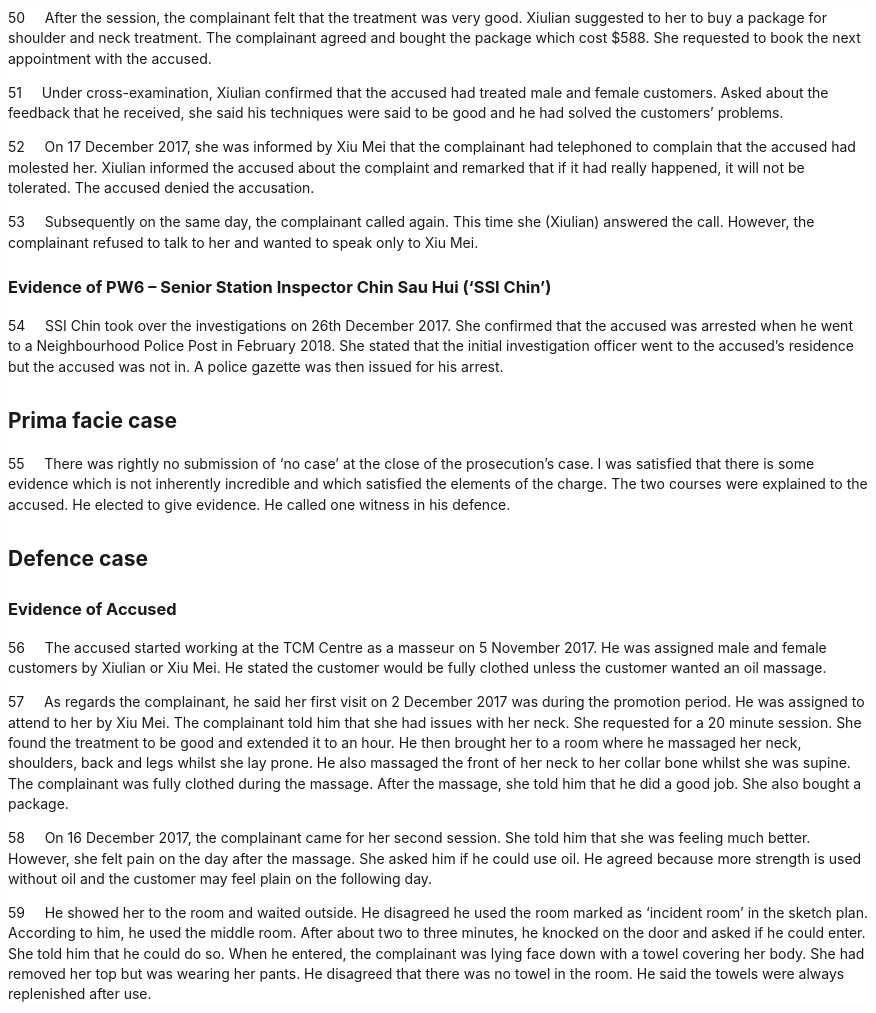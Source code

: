50     After the session, the complainant felt that the treatment was very good. Xiulian suggested to her to buy a package for shoulder and neck treatment. The complainant agreed and bought the package which cost $588. She requested to book the next appointment with the accused.

51     Under cross-examination, Xiulian confirmed that the accused had treated male and female customers. Asked about the feedback that he received, she said his techniques were said to be good and he had solved the customers’ problems.

52     On 17 December 2017, she was informed by Xiu Mei that the complainant had telephoned to complain that the accused had molested her. Xiulian informed the accused about the complaint and remarked that if it had really happened, it will not be tolerated. The accused denied the accusation.

53     Subsequently on the same day, the complainant called again. This time she (Xiulian) answered the call. However, the complainant refused to talk to her and wanted to speak only to Xiu Mei.

### Evidence of PW6 – Senior Station Inspector Chin Sau Hui (‘SSI Chin’)

54     SSI Chin took over the investigations on 26th December 2017. She confirmed that the accused was arrested when he went to a Neighbourhood Police Post in February 2018. She stated that the initial investigation officer went to the accused’s residence but the accused was not in. A police gazette was then issued for his arrest.

## Prima facie case

55     There was rightly no submission of ‘no case’ at the close of the prosecution’s case. I was satisfied that there is some evidence which is not inherently incredible and which satisfied the elements of the charge. The two courses were explained to the accused. He elected to give evidence. He called one witness in his defence.

## Defence case

### Evidence of Accused

56     The accused started working at the TCM Centre as a masseur on 5 November 2017. He was assigned male and female customers by Xiulian or Xiu Mei. He stated the customer would be fully clothed unless the customer wanted an oil massage.

57     As regards the complainant, he said her first visit on 2 December 2017 was during the promotion period. He was assigned to attend to her by Xiu Mei. The complainant told him that she had issues with her neck. She requested for a 20 minute session. She found the treatment to be good and extended it to an hour. He then brought her to a room where he massaged her neck, shoulders, back and legs whilst she lay prone. He also massaged the front of her neck to her collar bone whilst she was supine. The complainant was fully clothed during the massage. After the massage, she told him that he did a good job. She also bought a package.

58     On 16 December 2017, the complainant came for her second session. She told him that she was feeling much better. However, she felt pain on the day after the massage. She asked him if he could use oil. He agreed because more strength is used without oil and the customer may feel plain on the following day.

59     He showed her to the room and waited outside. He disagreed he used the room marked as ‘incident room’ in the sketch plan. According to him, he used the middle room. After about two to three minutes, he knocked on the door and asked if he could enter. She told him that he could do so. When he entered, the complainant was lying face down with a towel covering her body. She had removed her top but was wearing her pants. He disagreed that there was no towel in the room. He said the towels were always replenished after use.
